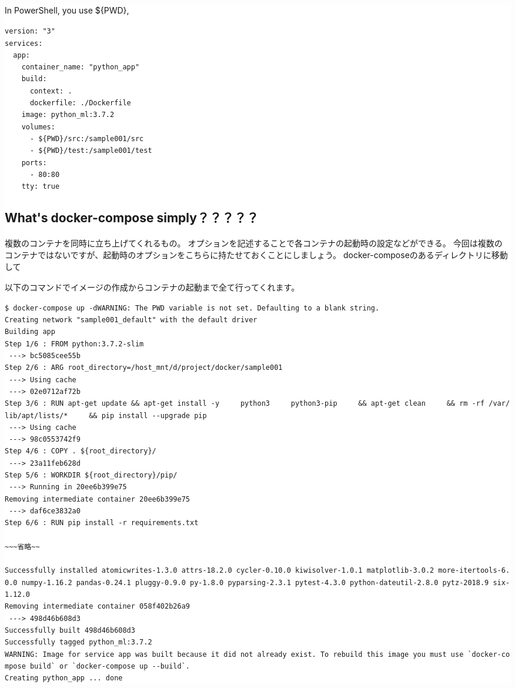 In PowerShell, you use ${PWD},
```
version: "3"
services:
  app:
    container_name: "python_app"
    build:
      context: .
      dockerfile: ./Dockerfile
    image: python_ml:3.7.2
    volumes:
      - ${PWD}/src:/sample001/src
      - ${PWD}/test:/sample001/test
    ports:
      - 80:80
    tty: true
```

## What's docker-compose simply？？？？？

複数のコンテナを同時に立ち上げてくれるもの。
オプションを記述することで各コンテナの起動時の設定などができる。
今回は複数のコンテナではないですが、起動時のオプションをこちらに持たせておくことにしましょう。
docker-composeのあるディレクトリに移動して

以下のコマンドでイメージの作成からコンテナの起動まで全て行ってくれます。
```
$ docker-compose up -dWARNING: The PWD variable is not set. Defaulting to a blank string.
Creating network "sample001_default" with the default driver
Building app
Step 1/6 : FROM python:3.7.2-slim
 ---> bc5085cee55b
Step 2/6 : ARG root_directory=/host_mnt/d/project/docker/sample001
 ---> Using cache
 ---> 02e0712af72b
Step 3/6 : RUN apt-get update && apt-get install -y     python3     python3-pip     && apt-get clean     && rm -rf /var/lib/apt/lists/*     && pip install --upgrade pip
 ---> Using cache
 ---> 98c0553742f9
Step 4/6 : COPY . ${root_directory}/
 ---> 23a11feb628d
Step 5/6 : WORKDIR ${root_directory}/pip/
 ---> Running in 20ee6b399e75
Removing intermediate container 20ee6b399e75
 ---> daf6ce3832a0
Step 6/6 : RUN pip install -r requirements.txt

~~~省略~~

Successfully installed atomicwrites-1.3.0 attrs-18.2.0 cycler-0.10.0 kiwisolver-1.0.1 matplotlib-3.0.2 more-itertools-6.0.0 numpy-1.16.2 pandas-0.24.1 pluggy-0.9.0 py-1.8.0 pyparsing-2.3.1 pytest-4.3.0 python-dateutil-2.8.0 pytz-2018.9 six-1.12.0
Removing intermediate container 058f402b26a9
 ---> 498d46b608d3
Successfully built 498d46b608d3
Successfully tagged python_ml:3.7.2
WARNING: Image for service app was built because it did not already exist. To rebuild this image you must use `docker-compose build` or `docker-compose up --build`.
Creating python_app ... done
```
